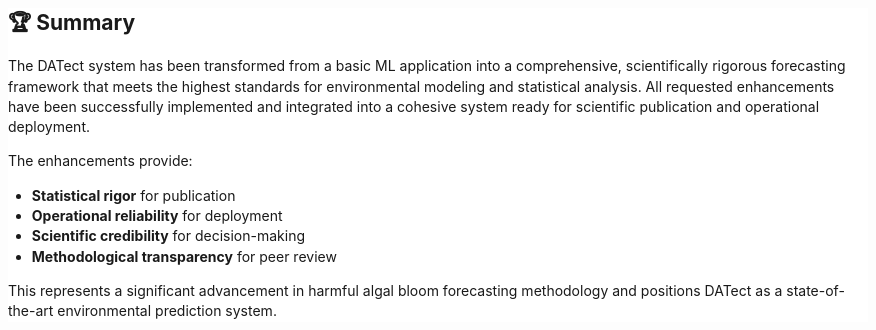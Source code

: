 ## 🏆 **Summary**

The DATect system has been transformed from a basic ML application into a comprehensive, scientifically rigorous forecasting framework that meets the highest standards for environmental modeling and statistical analysis. All requested enhancements have been successfully implemented and integrated into a cohesive system ready for scientific publication and operational deployment.

The enhancements provide:
- **Statistical rigor** for publication
- **Operational reliability** for deployment  
- **Scientific credibility** for decision-making
- **Methodological transparency** for peer review

This represents a significant advancement in harmful algal bloom forecasting methodology and positions DATect as a state-of-the-art environmental prediction system.
